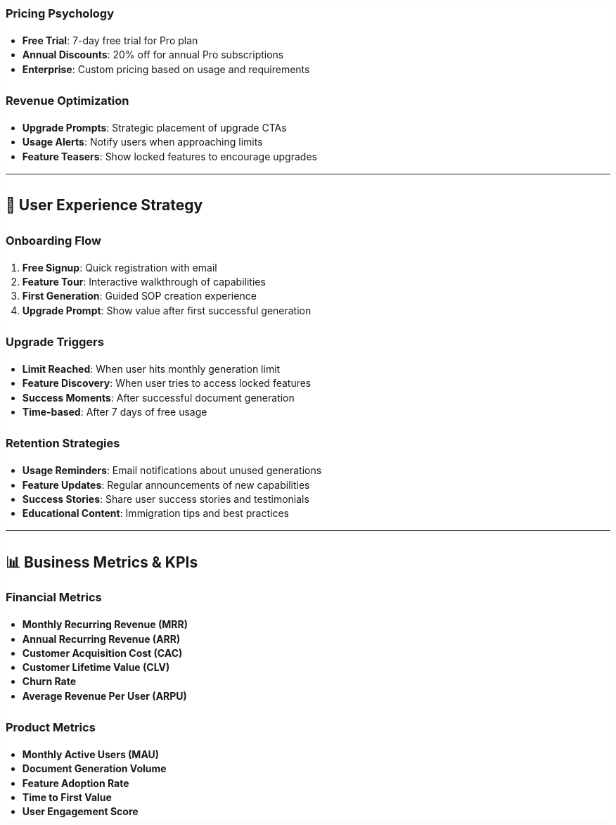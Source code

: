 ### **Pricing Psychology**
- **Free Trial**: 7-day free trial for Pro plan
- **Annual Discounts**: 20% off for annual Pro subscriptions
- **Enterprise**: Custom pricing based on usage and requirements

### **Revenue Optimization**
- **Upgrade Prompts**: Strategic placement of upgrade CTAs
- **Usage Alerts**: Notify users when approaching limits
- **Feature Teasers**: Show locked features to encourage upgrades

---

## 🎨 **User Experience Strategy**

### **Onboarding Flow**
1. **Free Signup**: Quick registration with email
2. **Feature Tour**: Interactive walkthrough of capabilities
3. **First Generation**: Guided SOP creation experience
4. **Upgrade Prompt**: Show value after first successful generation

### **Upgrade Triggers**
- **Limit Reached**: When user hits monthly generation limit
- **Feature Discovery**: When user tries to access locked features
- **Success Moments**: After successful document generation
- **Time-based**: After 7 days of free usage

### **Retention Strategies**
- **Usage Reminders**: Email notifications about unused generations
- **Feature Updates**: Regular announcements of new capabilities
- **Success Stories**: Share user success stories and testimonials
- **Educational Content**: Immigration tips and best practices

---

## 📊 **Business Metrics & KPIs**

### **Financial Metrics**
- **Monthly Recurring Revenue (MRR)**
- **Annual Recurring Revenue (ARR)**
- **Customer Acquisition Cost (CAC)**
- **Customer Lifetime Value (CLV)**
- **Churn Rate**
- **Average Revenue Per User (ARPU)**

### **Product Metrics**
- **Monthly Active Users (MAU)**
- **Document Generation Volume**
- **Feature Adoption Rate**
- **Time to First Value**
- **User Engagement Score**
